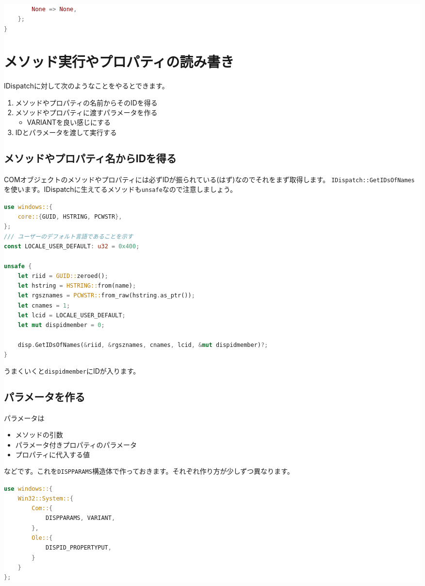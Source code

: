 ```rust
        None => None,
    };
}
```


# メソッド実行やプロパティの読み書き

IDispatchに対して次のようなことをやるとできます。

1. メソッドやプロパティの名前からそのIDを得る
2. メソッドやプロパティに渡すパラメータを作る
    - VARIANTを良い感じにする
3. IDとパラメータを渡して実行する

## メソッドやプロパティ名からIDを得る

COMオブジェクトのメソッドやプロパティには必ずIDが振られている(はず)なのでそれをまず取得します。
`IDispatch::GetIDsOfNames`を使います。IDispatchに生えてるメソッドも`unsafe`なので注意しましょう。

```rust
use windows::{
    core::{GUID, HSTRING, PCWSTR},
};
/// ユーザーのデフォルト言語であることを示す
const LOCALE_USER_DEFAULT: u32 = 0x400;

unsafe {
    let riid = GUID::zeroed();
    let hstring = HSTRING::from(name);
    let rgsznames = PCWSTR::from_raw(hstring.as_ptr());
    let cnames = 1;
    let lcid = LOCALE_USER_DEFAULT;
    let mut dispidmember = 0;

    disp.GetIDsOfNames(&riid, &rgsznames, cnames, lcid, &mut dispidmember)?;
}
```

うまくいくと`dispidmember`にIDが入ります。

## パラメータを作る

パラメータは

- メソッドの引数
- パラメータ付きプロパティのパラメータ
- プロパティに代入する値

などです。これを`DISPPARAMS`構造体で作っておきます。それぞれ作り方が少しずつ異なります。

```rust
use windows::{
    Win32::System::{
        Com::{
            DISPPARAMS, VARIANT,
        },
        Ole::{
            DISPID_PROPERTYPUT,
        }
    }
};
```
